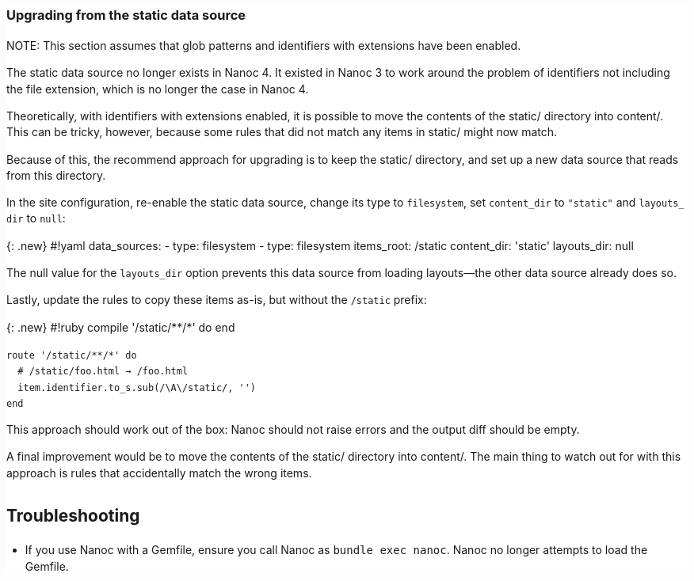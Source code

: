 ### Upgrading from the static data source

NOTE: This section assumes that glob patterns and identifiers with extensions have been enabled.

The static data source no longer exists in Nanoc 4. It existed in Nanoc 3 to work around the problem of identifiers not including the file extension, which is no longer the case in Nanoc 4.

Theoretically, with identifiers with extensions enabled, it is possible to move the contents of the <span class="filename">static/</span> directory into <span class="filename">content/</span>. This can be tricky, however, because some rules that did not match any items in <span class="filename">static/</span> might now match.

Because of this, the recommend approach for upgrading is to keep the <span class="filename">static/</span> directory, and set up a new data source that reads from this directory.

In the site configuration, re-enable the static data source, change its type to `filesystem`, set `content_dir` to `"static"` and `layouts_dir` to `null`:

{: .new}
    #!yaml
    data_sources:
      -
        type: filesystem
      -
        type: filesystem
        items_root: /static
        content_dir: 'static'
        layouts_dir: null

The null value for the `layouts_dir` option prevents this data source from loading layouts—the other data source already does so.

Lastly, update the rules to copy these items as-is, but without the `/static` prefix:

{: .new}
    #!ruby
    compile '/static/**/*' do
    end

    route '/static/**/*' do
      # /static/foo.html → /foo.html
      item.identifier.to_s.sub(/\A\/static/, '')
    end

This approach should work out of the box: Nanoc should not raise errors and the output diff should be empty.

A final improvement would be to move the contents of the <span class="filename">static/</span> directory into <span class="filename">content/</span>. The main thing to watch out for with this approach is rules that accidentally match the wrong items.

## Troubleshooting

* If you use Nanoc with a Gemfile, ensure you call Nanoc as <kbd>bundle exec nanoc</kbd>. Nanoc no longer attempts to load the Gemfile.
